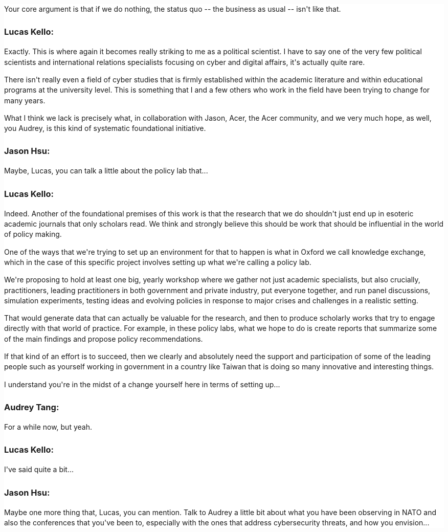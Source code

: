 Your core argument is that if we do nothing, the status quo -- the business as usual -- isn't like that.

### Lucas Kello:
Exactly. This is where again it becomes really striking to me as a political scientist. I have to say one of the very few political scientists and international relations specialists focusing on cyber and digital affairs, it's actually quite rare.

There isn't really even a field of cyber studies that is firmly established within the academic literature and within educational programs at the university level. This is something that I and a few others who work in the field have been trying to change for many years.

What I think we lack is precisely what, in collaboration with Jason, Acer, the Acer community, and we very much hope, as well, you Audrey, is this kind of systematic foundational initiative.

### Jason Hsu:
Maybe, Lucas, you can talk a little about the policy lab that...

### Lucas Kello:
Indeed. Another of the foundational premises of this work is that the research that we do shouldn't just end up in esoteric academic journals that only scholars read. We think and strongly believe this should be work that should be influential in the world of policy making.

One of the ways that we're trying to set up an environment for that to happen is what in Oxford we call knowledge exchange, which in the case of this specific project involves setting up what we're calling a policy lab.

We're proposing to hold at least one big, yearly workshop where we gather not just academic specialists, but also crucially, practitioners, leading practitioners in both government and private industry, put everyone together, and run panel discussions, simulation experiments, testing ideas and evolving policies in response to major crises and challenges in a realistic setting.

That would generate data that can actually be valuable for the research, and then to produce scholarly works that try to engage directly with that world of practice. For example, in these policy labs, what we hope to do is create reports that summarize some of the main findings and propose policy recommendations.

If that kind of an effort is to succeed, then we clearly and absolutely need the support and participation of some of the leading people such as yourself working in government in a country like Taiwan that is doing so many innovative and interesting things.

I understand you're in the midst of a change yourself here in terms of setting up...

### Audrey Tang:
For a while now, but yeah.

### Lucas Kello:
I've said quite a bit...

### Jason Hsu:
Maybe one more thing that, Lucas, you can mention. Talk to Audrey a little bit about what you have been observing in NATO and also the conferences that you've been to, especially with the ones that address cybersecurity threats, and how you envision...

